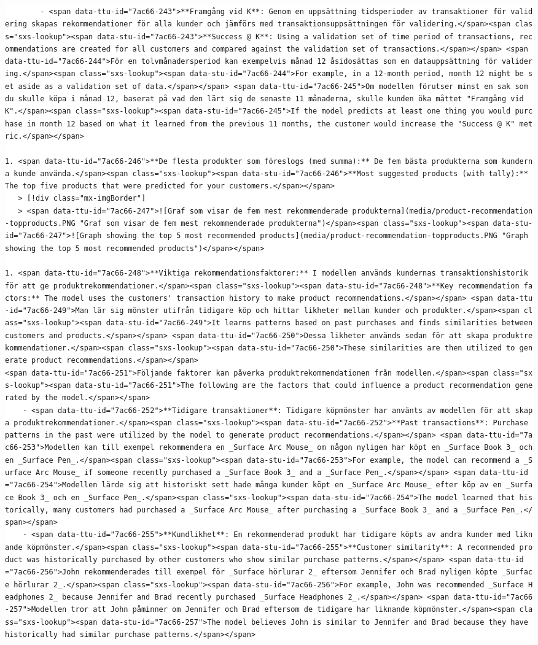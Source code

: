             - <span data-ttu-id="7ac66-243">**Framgång vid K**: Genom en uppsättning tidsperioder av transaktioner för validering skapas rekommendationer för alla kunder och jämförs med transaktionsuppsättningen för validering.</span><span class="sxs-lookup"><span data-stu-id="7ac66-243">**Success @ K**: Using a validation set of time period of transactions, recommendations are created for all customers and compared against the validation set of transactions.</span></span> <span data-ttu-id="7ac66-244">För en tolvmånadersperiod kan exempelvis månad 12 åsidosättas som en datauppsättning för validering.</span><span class="sxs-lookup"><span data-stu-id="7ac66-244">For example, in a 12-month period, month 12 might be set aside as a validation set of data.</span></span> <span data-ttu-id="7ac66-245">Om modellen förutser minst en sak som du skulle köpa i månad 12, baserat på vad den lärt sig de senaste 11 månaderna, skulle kunden öka måttet "Framgång vid K".</span><span class="sxs-lookup"><span data-stu-id="7ac66-245">If the model predicts at least one thing you would purchase in month 12 based on what it learned from the previous 11 months, the customer would increase the "Success @ K" metric.</span></span>
    
    1. <span data-ttu-id="7ac66-246">**De flesta produkter som föreslogs (med summa):** De fem bästa produkterna som kunderna kunde använda.</span><span class="sxs-lookup"><span data-stu-id="7ac66-246">**Most suggested products (with tally):** The top five products that were predicted for your customers.</span></span>
       > [!div class="mx-imgBorder"]
       > <span data-ttu-id="7ac66-247">![Graf som visar de fem mest rekommenderade produkterna](media/product-recommendation-topproducts.PNG "Graf som visar de fem mest rekommenderade produkterna")</span><span class="sxs-lookup"><span data-stu-id="7ac66-247">![Graph showing the top 5 most recommended products](media/product-recommendation-topproducts.PNG "Graph showing the top 5 most recommended products")</span></span>
    
    1. <span data-ttu-id="7ac66-248">**Viktiga rekommendationsfaktorer:** I modellen används kundernas transaktionshistorik för att ge produktrekommendationer.</span><span class="sxs-lookup"><span data-stu-id="7ac66-248">**Key recommendation factors:** The model uses the customers' transaction history to make product recommendations.</span></span> <span data-ttu-id="7ac66-249">Man lär sig mönster utifrån tidigare köp och hittar likheter mellan kunder och produkter.</span><span class="sxs-lookup"><span data-stu-id="7ac66-249">It learns patterns based on past purchases and finds similarities between customers and products.</span></span> <span data-ttu-id="7ac66-250">Dessa likheter används sedan för att skapa produktrekommendationer.</span><span class="sxs-lookup"><span data-stu-id="7ac66-250">These similarities are then utilized to generate product recommendations.</span></span>
    <span data-ttu-id="7ac66-251">Följande faktorer kan påverka produktrekommendationen från modellen.</span><span class="sxs-lookup"><span data-stu-id="7ac66-251">The following are the factors that could influence a product recommendation generated by the model.</span></span> 
        - <span data-ttu-id="7ac66-252">**Tidigare transaktioner**: Tidigare köpmönster har använts av modellen för att skapa produktrekommendationer.</span><span class="sxs-lookup"><span data-stu-id="7ac66-252">**Past transactions**: Purchase patterns in the past were utilized by the model to generate product recommendations.</span></span> <span data-ttu-id="7ac66-253">Modellen kan till exempel rekommendera en _Surface Arc Mouse_ om någon nyligen har köpt en _Surface Book 3_ och en _Surface Pen_.</span><span class="sxs-lookup"><span data-stu-id="7ac66-253">For example, the model can recommend a _Surface Arc Mouse_ if someone recently purchased a _Surface Book 3_ and a _Surface Pen_.</span></span> <span data-ttu-id="7ac66-254">Modellen lärde sig att historiskt sett hade många kunder köpt en _Surface Arc Mouse_ efter köp av en _Surface Book 3_ och en _Surface Pen_.</span><span class="sxs-lookup"><span data-stu-id="7ac66-254">The model learned that historically, many customers had purchased a _Surface Arc Mouse_ after purchasing a _Surface Book 3_ and a _Surface Pen_.</span></span>
        - <span data-ttu-id="7ac66-255">**Kundlikhet**: En rekommenderad produkt har tidigare köpts av andra kunder med liknande köpmönster.</span><span class="sxs-lookup"><span data-stu-id="7ac66-255">**Customer similarity**: A recommended product was historically purchased by other customers who show similar purchase patterns.</span></span> <span data-ttu-id="7ac66-256">John rekommenderades till exempel för _Surface hörlurar 2_ eftersom Jennifer och Brad nyligen köpte _Surface hörlurar 2_.</span><span class="sxs-lookup"><span data-stu-id="7ac66-256">For example, John was recommended _Surface Headphones 2_ because Jennifer and Brad recently purchased _Surface Headphones 2_.</span></span> <span data-ttu-id="7ac66-257">Modellen tror att John påminner om Jennifer och Brad eftersom de tidigare har liknande köpmönster.</span><span class="sxs-lookup"><span data-stu-id="7ac66-257">The model believes John is similar to Jennifer and Brad because they have historically had similar purchase patterns.</span></span>